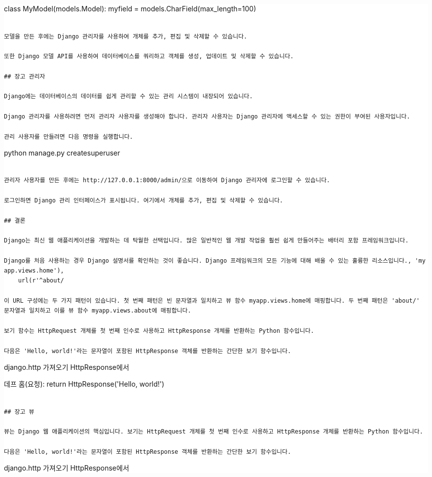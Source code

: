 class MyModel(models.Model):
    myfield = models.CharField(max_length=100)
```

모델을 만든 후에는 Django 관리자를 사용하여 개체를 추가, 편집 및 삭제할 수 있습니다.

또한 Django 모델 API를 사용하여 데이터베이스를 쿼리하고 객체를 생성, 업데이트 및 삭제할 수 있습니다.

## 장고 관리자

Django에는 데이터베이스의 데이터를 쉽게 관리할 수 있는 관리 시스템이 내장되어 있습니다.

Django 관리자를 사용하려면 먼저 관리자 사용자를 생성해야 합니다. 관리자 사용자는 Django 관리자에 액세스할 수 있는 권한이 부여된 사용자입니다.

관리 사용자를 만들려면 다음 명령을 실행합니다.

```
python manage.py createsuperuser
```

관리자 사용자를 만든 후에는 http://127.0.0.1:8000/admin/으로 이동하여 Django 관리자에 로그인할 수 있습니다.

로그인하면 Django 관리 인터페이스가 표시됩니다. 여기에서 개체를 추가, 편집 및 삭제할 수 있습니다.

## 결론

Django는 최신 웹 애플리케이션을 개발하는 데 탁월한 선택입니다. 많은 일반적인 웹 개발 작업을 훨씬 쉽게 만들어주는 배터리 포함 프레임워크입니다.

Django를 처음 사용하는 경우 Django 설명서를 확인하는 것이 좋습니다. Django 프레임워크의 모든 기능에 대해 배울 수 있는 훌륭한 리소스입니다., 'myapp.views.home'),
    url(r'^about/

이 URL 구성에는 두 가지 패턴이 있습니다. 첫 번째 패턴은 빈 문자열과 일치하고 뷰 함수 myapp.views.home에 매핑합니다. 두 번째 패턴은 'about/' 문자열과 일치하고 이를 뷰 함수 myapp.views.about에 매핑합니다.

보기 함수는 HttpRequest 개체를 첫 번째 인수로 사용하고 HttpResponse 개체를 반환하는 Python 함수입니다.

다음은 'Hello, world!'라는 문자열이 포함된 HttpResponse 객체를 반환하는 간단한 보기 함수입니다.

```
django.http 가져오기 HttpResponse에서

데프 홈(요청):
    return HttpResponse('Hello, world!')
```

## 장고 뷰

뷰는 Django 웹 애플리케이션의 핵심입니다. 보기는 HttpRequest 개체를 첫 번째 인수로 사용하고 HttpResponse 개체를 반환하는 Python 함수입니다.

다음은 'Hello, world!'라는 문자열이 포함된 HttpResponse 객체를 반환하는 간단한 보기 함수입니다.

```
django.http 가져오기 HttpResponse에서
